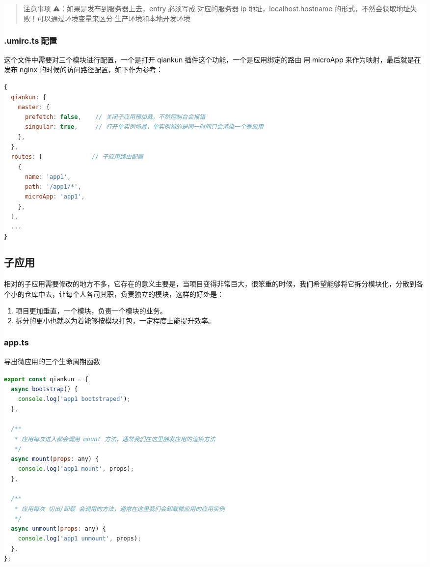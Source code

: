 > 注意事项 ⚠️：如果是发布到服务器上去，entry 必须写成 对应的服务器 ip 地址，localhost.hostname 的形式，不然会获取地址失败！可以通过环境变量来区分 生产环境和本地开发环境

### .umirc.ts 配置

这个文件中需要对三个模块进行配置，一个是打开 qiankun 插件这个功能，一个是应用绑定的路由 用 microApp 来作为映射，最后就是在发布 nginx 的时候的访问路径配置，如下作为参考：

```js
{
  qiankun: {
    master: {
      prefetch: false,    // 关闭子应用预加载，不然控制台会报错
      singular: true,     // 打开单实例场景，单实例指的是同一时间只会渲染一个微应用
    },
  },
  routes: [              // 子应用路由配置
    {
      name: 'app1',
      path: '/app1/*',
      microApp: 'app1',
    },
  ],
  ...
}
```

## 子应用

相对的子应用需要修改的地方不多，它存在的意义主要是，当项目变得非常巨大，很笨重的时候，我们希望能够将它拆分模块化，分散到各个小的仓库中去，让每个人各司其职，负责独立的模块，这样的好处是：

1. 项目更加垂直，一个模块，负责一个模块的业务。
2. 拆分的更小也就以为着能够按模块打包，一定程度上能提升效率。

### app.ts

导出微应用的三个生命周期函数

```js
export const qiankun = {
  async bootstrap() {
    console.log('app1 bootstraped');
  },

  /**
   * 应用每次进入都会调用 mount 方法，通常我们在这里触发应用的渲染方法
   */
  async mount(props: any) {
    console.log('app1 mount', props);
  },

  /**
   * 应用每次 切出/卸载 会调用的方法，通常在这里我们会卸载微应用的应用实例
   */
  async unmount(props: any) {
    console.log('app1 unmount', props);
  },
};
```
